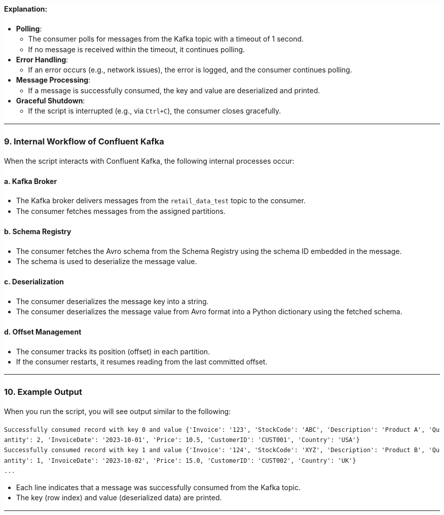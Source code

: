 #### **Explanation**:
- **Polling**:
  - The consumer polls for messages from the Kafka topic with a timeout of 1 second.
  - If no message is received within the timeout, it continues polling.
- **Error Handling**:
  - If an error occurs (e.g., network issues), the error is logged, and the consumer continues polling.
- **Message Processing**:
  - If a message is successfully consumed, the key and value are deserialized and printed.
- **Graceful Shutdown**:
  - If the script is interrupted (e.g., via `Ctrl+C`), the consumer closes gracefully.

---

### **9. Internal Workflow of Confluent Kafka**
When the script interacts with Confluent Kafka, the following internal processes occur:

#### **a. Kafka Broker**
- The Kafka broker delivers messages from the `retail_data_test` topic to the consumer.
- The consumer fetches messages from the assigned partitions.

#### **b. Schema Registry**
- The consumer fetches the Avro schema from the Schema Registry using the schema ID embedded in the message.
- The schema is used to deserialize the message value.

#### **c. Deserialization**
- The consumer deserializes the message key into a string.
- The consumer deserializes the message value from Avro format into a Python dictionary using the fetched schema.

#### **d. Offset Management**
- The consumer tracks its position (offset) in each partition.
- If the consumer restarts, it resumes reading from the last committed offset.

---

### **10. Example Output**
When you run the script, you will see output similar to the following:

```
Successfully consumed record with key 0 and value {'Invoice': '123', 'StockCode': 'ABC', 'Description': 'Product A', 'Quantity': 2, 'InvoiceDate': '2023-10-01', 'Price': 10.5, 'CustomerID': 'CUST001', 'Country': 'USA'}
Successfully consumed record with key 1 and value {'Invoice': '124', 'StockCode': 'XYZ', 'Description': 'Product B', 'Quantity': 1, 'InvoiceDate': '2023-10-02', 'Price': 15.0, 'CustomerID': 'CUST002', 'Country': 'UK'}
...
```

- Each line indicates that a message was successfully consumed from the Kafka topic.
- The key (row index) and value (deserialized data) are printed.

---